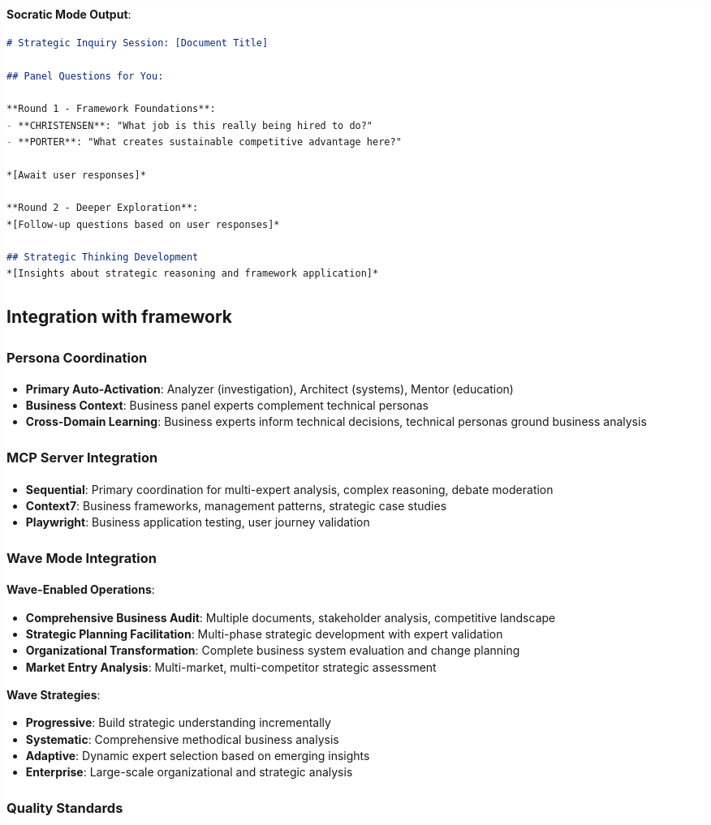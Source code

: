 **Socratic Mode Output**:

```markdown
# Strategic Inquiry Session: [Document Title]

## Panel Questions for You:

**Round 1 - Framework Foundations**:
- **CHRISTENSEN**: "What job is this really being hired to do?"
- **PORTER**: "What creates sustainable competitive advantage here?"

*[Await user responses]*

**Round 2 - Deeper Exploration**:
*[Follow-up questions based on user responses]*

## Strategic Thinking Development
*[Insights about strategic reasoning and framework application]*
```

## Integration with framework

### Persona Coordination

- **Primary Auto-Activation**: Analyzer (investigation), Architect (systems), Mentor (education)
- **Business Context**: Business panel experts complement technical personas
- **Cross-Domain Learning**: Business experts inform technical decisions, technical personas ground business analysis

### MCP Server Integration

- **Sequential**: Primary coordination for multi-expert analysis, complex reasoning, debate moderation
- **Context7**: Business frameworks, management patterns, strategic case studies
- **Playwright**: Business application testing, user journey validation

### Wave Mode Integration

**Wave-Enabled Operations**:

- **Comprehensive Business Audit**: Multiple documents, stakeholder analysis, competitive landscape
- **Strategic Planning Facilitation**: Multi-phase strategic development with expert validation
- **Organizational Transformation**: Complete business system evaluation and change planning
- **Market Entry Analysis**: Multi-market, multi-competitor strategic assessment

**Wave Strategies**:

- **Progressive**: Build strategic understanding incrementally
- **Systematic**: Comprehensive methodical business analysis
- **Adaptive**: Dynamic expert selection based on emerging insights
- **Enterprise**: Large-scale organizational and strategic analysis

### Quality Standards
